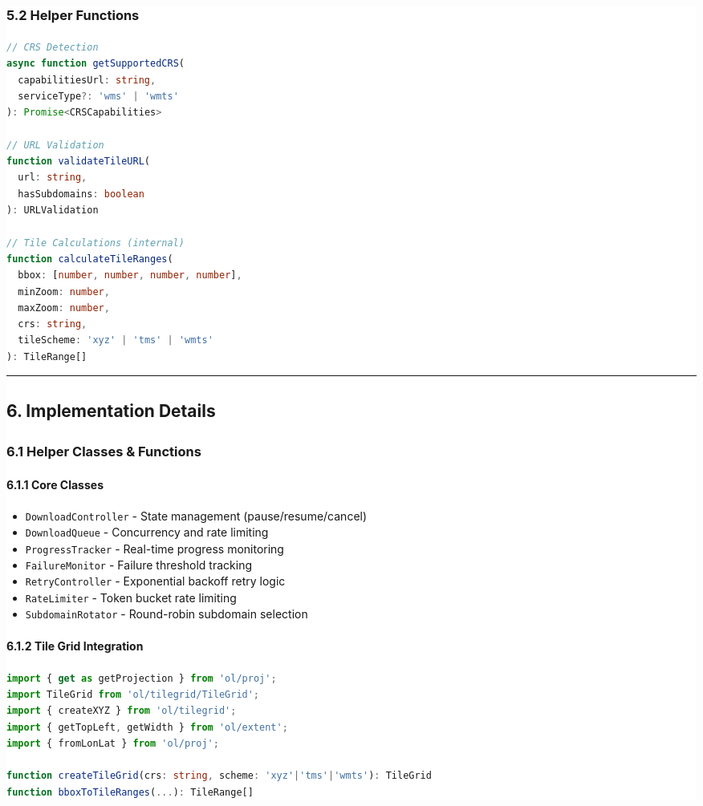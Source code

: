 ### 5.2 Helper Functions

```typescript
// CRS Detection
async function getSupportedCRS(
  capabilitiesUrl: string,
  serviceType?: 'wms' | 'wmts'
): Promise<CRSCapabilities>

// URL Validation
function validateTileURL(
  url: string,
  hasSubdomains: boolean
): URLValidation

// Tile Calculations (internal)
function calculateTileRanges(
  bbox: [number, number, number, number],
  minZoom: number,
  maxZoom: number,
  crs: string,
  tileScheme: 'xyz' | 'tms' | 'wmts'
): TileRange[]
```

---

## 6. Implementation Details

### 6.1 Helper Classes & Functions

#### 6.1.1 Core Classes
- `DownloadController` - State management (pause/resume/cancel)
- `DownloadQueue` - Concurrency and rate limiting
- `ProgressTracker` - Real-time progress monitoring
- `FailureMonitor` - Failure threshold tracking
- `RetryController` - Exponential backoff retry logic
- `RateLimiter` - Token bucket rate limiting
- `SubdomainRotator` - Round-robin subdomain selection

#### 6.1.2 Tile Grid Integration
```typescript
import { get as getProjection } from 'ol/proj';
import TileGrid from 'ol/tilegrid/TileGrid';
import { createXYZ } from 'ol/tilegrid';
import { getTopLeft, getWidth } from 'ol/extent';
import { fromLonLat } from 'ol/proj';

function createTileGrid(crs: string, scheme: 'xyz'|'tms'|'wmts'): TileGrid
function bboxToTileRanges(...): TileRange[]
```
